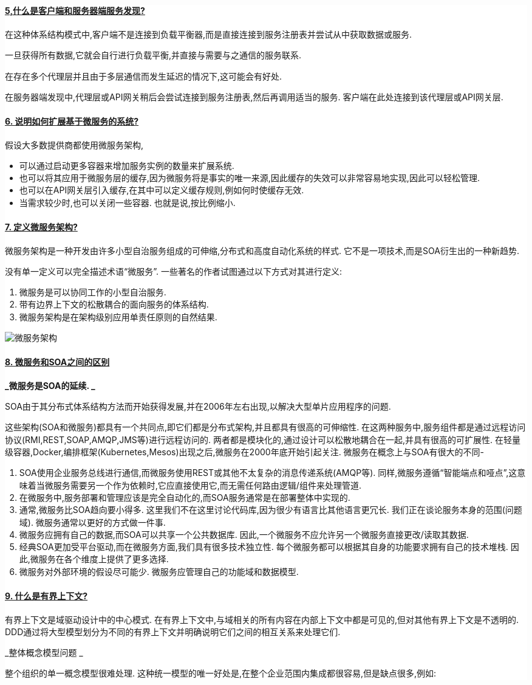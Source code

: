 #### [5,什么是客户端和服务器端服务发现?](#collapse-beginner-1332)

在这种体系结构模式中,客户端不是连接到负载平衡器,而是直接连接到服务注册表并尝试从中获取数据或服务. 

一旦获得所有数据,它就会自行进行负载平衡,并直接与需要与之通信的服务联系. 

在存在多个代理层并且由于多层通信而发生延迟的情况下,这可能会有好处. 

在服务器端发现中,代理层或API网关稍后会尝试连接到服务注册表,然后再调用适当的服务. 客户端在此处连接到该代理层或API网关层. 

#### [6. 说明如何扩展基于微服务的系统?](#collapse-beginner-1334)

假设大多数提供商都使用微服务架构,

*   可以通过启动更多容器来增加服务实例的数量来扩展系统. 
*   也可以将其应用于微服务层的缓存,因为微服务将是事实的唯一来源,因此缓存的失效可以非常容易地实现,因此可以轻松管理. 
*   也可以在API网关层引入缓存,在其中可以定义缓存规则,例如何时使缓存无效. 
*   当需求较少时,也可以关闭一些容器. 也就是说,按比例缩小. 

#### [7. 定义微服务架构?](#collapse-beginner-3580)

微服务架构是一种开发由许多小型自治服务组成的可伸缩,分布式和高度自动化系统的样式. 它不是一项技术,而是SOA衍生出的一种新趋势. 

没有单一定义可以完全描述术语“微服务”. 一些著名的作者试图通过以下方式对其进行定义:

1.  微服务是可以协同工作的小型自治服务. 
2.  带有边界上下文的松散耦合的面向服务的体系结构. 
3.  微服务架构是在架构级别应用单责任原则的自然结果. 

![微服务架构](https://images.jsdiff.com/1563516283327-Image-4_1589847729213.jpg)

#### [8. 微服务和SOA之间的区别](#collapse-beginner-3581)

**_微服务是SOA的延续. _**

SOA由于其分布式体系结构方法而开始获得发展,并在2006年左右出现,以解决大型单片应用程序的问题. 

这些架构(SOA和微服务)都具有一个共同点,即它们都是分布式架构,并且都具有很高的可伸缩性. 在这两种服务中,服务组件都是通过远程访问协议(RMI,REST,SOAP,AMQP,JMS等)进行远程访问的. 两者都是模块化的,通过设计可以松散地耦合在一起,并具有很高的可扩展性. 在轻量级容器,Docker,编排框架(Kubernetes,Mesos)出现之后,微服务在2000年底开始引起关注. 微服务在概念上与SOA有很大的不同-

1.  SOA使用企业服务总线进行通信,而微服务使用REST或其他不太复杂的消息传递系统(AMQP等). 同样,微服务遵循“智能端点和哑点”,这意味着当微服务需要另一个作为依赖时,它应直接使用它,而无需任何路由逻辑/组件来处理管道. 
2.  在微服务中,服务部署和管理应该是完全自动化的,而SOA服务通常是在部署整体中实现的. 
3.  通常,微服务比SOA趋向要小得多. 这里我们不在这里讨论代码库,因为很少有语言比其他语言更冗长. 我们正在谈论服务本身的范围(问题域). 微服务通常以更好的方式做一件事. 
4.  微服务应拥有自己的数据,而SOA可以共享一个公共数据库. 因此,一个微服务不应允许另一个微服务直接更改/读取其数据. 
5.  经典SOA更加受平台驱动,而在微服务方面,我们具有很多技术独立性. 每个微服务都可以根据其自身的功能要求拥有自己的技术堆栈. 因此,微服务在各个维度上提供了更多选择. 
6.  微服务对外部环境的假设尽可能少. 微服务应管理自己的功能域和数据模型. 

#### [9. 什么是有界上下文?](#collapse-beginner-3582)

有界上下文是域驱动设计中的中心模式. 在有界上下文中,与域相关的所有内容在内部上下文中都是可见的,但对其他有界上下文是不透明的. DDD通过将大型模型划分为不同的有界上下文并明确说明它们之间的相互关系来处理它们. 

_整体概念模型问题 _

整个组织的单一概念模型很难处理. 这种统一模型的唯一好处是,在整个企业范围内集成都很容易,但是缺点很多,例如:
